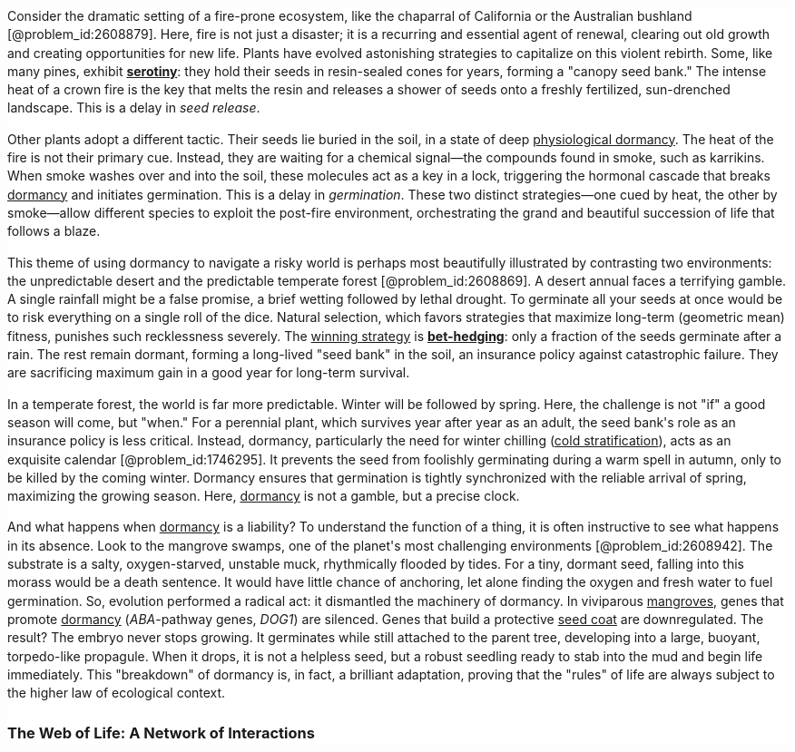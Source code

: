 Consider the dramatic setting of a fire-prone ecosystem, like the chaparral of California or the Australian bushland [@problem_id:2608879]. Here, fire is not just a disaster; it is a recurring and essential agent of renewal, clearing out old growth and creating opportunities for new life. Plants have evolved astonishing strategies to capitalize on this violent rebirth. Some, like many pines, exhibit **[serotiny](@article_id:186536)**: they hold their seeds in resin-sealed cones for years, forming a "canopy seed bank." The intense heat of a crown fire is the key that melts the resin and releases a shower of seeds onto a freshly fertilized, sun-drenched landscape. This is a delay in *seed release*.

Other plants adopt a different tactic. Their seeds lie buried in the soil, in a state of deep [physiological dormancy](@article_id:176451). The heat of the fire is not their primary cue. Instead, they are waiting for a chemical signal—the compounds found in smoke, such as karrikins. When smoke washes over and into the soil, these molecules act as a key in a lock, triggering the hormonal cascade that breaks [dormancy](@article_id:172458) and initiates germination. This is a delay in *germination*. These two distinct strategies—one cued by heat, the other by smoke—allow different species to exploit the post-fire environment, orchestrating the grand and beautiful succession of life that follows a blaze.

This theme of using dormancy to navigate a risky world is perhaps most beautifully illustrated by contrasting two environments: the unpredictable desert and the predictable temperate forest [@problem_id:2608869]. A desert annual faces a terrifying gamble. A single rainfall might be a false promise, a brief wetting followed by lethal drought. To germinate all your seeds at once would be to risk everything on a single roll of the dice. Natural selection, which favors strategies that maximize long-term (geometric mean) fitness, punishes such recklessness severely. The [winning strategy](@article_id:260817) is **[bet-hedging](@article_id:193187)**: only a fraction of the seeds germinate after a rain. The rest remain dormant, forming a long-lived "seed bank" in the soil, an insurance policy against catastrophic failure. They are sacrificing maximum gain in a good year for long-term survival.

In a temperate forest, the world is far more predictable. Winter will be followed by spring. Here, the challenge is not "if" a good season will come, but "when." For a perennial plant, which survives year after year as an adult, the seed bank's role as an insurance policy is less critical. Instead, dormancy, particularly the need for winter chilling ([cold stratification](@article_id:154199)), acts as an exquisite calendar [@problem_id:1746295]. It prevents the seed from foolishly germinating during a warm spell in autumn, only to be killed by the coming winter. Dormancy ensures that germination is tightly synchronized with the reliable arrival of spring, maximizing the growing season. Here, [dormancy](@article_id:172458) is not a gamble, but a precise clock.

And what happens when [dormancy](@article_id:172458) is a liability? To understand the function of a thing, it is often instructive to see what happens in its absence. Look to the mangrove swamps, one of the planet's most challenging environments [@problem_id:2608942]. The substrate is a salty, oxygen-starved, unstable muck, rhythmically flooded by tides. For a tiny, dormant seed, falling into this morass would be a death sentence. It would have little chance of anchoring, let alone finding the oxygen and fresh water to fuel germination. So, evolution performed a radical act: it dismantled the machinery of dormancy. In viviparous [mangroves](@article_id:195844), genes that promote [dormancy](@article_id:172458) (*ABA*-pathway genes, *DOG1*) are silenced. Genes that build a protective [seed coat](@article_id:140963) are downregulated. The result? The embryo never stops growing. It germinates while still attached to the parent tree, developing into a large, buoyant, torpedo-like propagule. When it drops, it is not a helpless seed, but a robust seedling ready to stab into the mud and begin life immediately. This "breakdown" of dormancy is, in fact, a brilliant adaptation, proving that the "rules" of life are always subject to the higher law of ecological context.

### The Web of Life: A Network of Interactions
